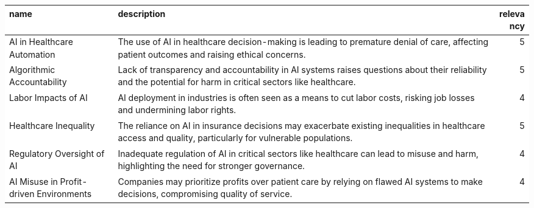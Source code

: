 | name                                    | description                                                                                                                                                    |   relevancy |
|:----------------------------------------|:---------------------------------------------------------------------------------------------------------------------------------------------------------------|------------:|
| AI in Healthcare Automation             | The use of AI in healthcare decision-making is leading to premature denial of care, affecting patient outcomes and raising ethical concerns.                   |           5 |
| Algorithmic Accountability              | Lack of transparency and accountability in AI systems raises questions about their reliability and the potential for harm in critical sectors like healthcare. |           5 |
| Labor Impacts of AI                     | AI deployment in industries is often seen as a means to cut labor costs, risking job losses and undermining labor rights.                                      |           4 |
| Healthcare Inequality                   | The reliance on AI in insurance decisions may exacerbate existing inequalities in healthcare access and quality, particularly for vulnerable populations.      |           5 |
| Regulatory Oversight of AI              | Inadequate regulation of AI in critical sectors like healthcare can lead to misuse and harm, highlighting the need for stronger governance.                    |           4 |
| AI Misuse in Profit-driven Environments | Companies may prioritize profits over patient care by relying on flawed AI systems to make decisions, compromising quality of service.                         |           4 |